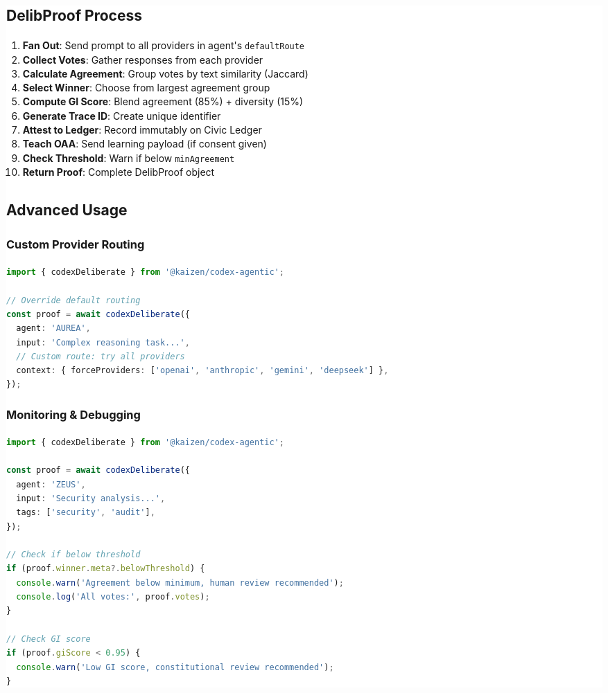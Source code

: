 ## DelibProof Process

1. **Fan Out**: Send prompt to all providers in agent's `defaultRoute`
2. **Collect Votes**: Gather responses from each provider
3. **Calculate Agreement**: Group votes by text similarity (Jaccard)
4. **Select Winner**: Choose from largest agreement group
5. **Compute GI Score**: Blend agreement (85%) + diversity (15%)
6. **Generate Trace ID**: Create unique identifier
7. **Attest to Ledger**: Record immutably on Civic Ledger
8. **Teach OAA**: Send learning payload (if consent given)
9. **Check Threshold**: Warn if below `minAgreement`
10. **Return Proof**: Complete DelibProof object

## Advanced Usage

### Custom Provider Routing

```typescript
import { codexDeliberate } from '@kaizen/codex-agentic';

// Override default routing
const proof = await codexDeliberate({
  agent: 'AUREA',
  input: 'Complex reasoning task...',
  // Custom route: try all providers
  context: { forceProviders: ['openai', 'anthropic', 'gemini', 'deepseek'] },
});
```

### Monitoring & Debugging

```typescript
import { codexDeliberate } from '@kaizen/codex-agentic';

const proof = await codexDeliberate({
  agent: 'ZEUS',
  input: 'Security analysis...',
  tags: ['security', 'audit'],
});

// Check if below threshold
if (proof.winner.meta?.belowThreshold) {
  console.warn('Agreement below minimum, human review recommended');
  console.log('All votes:', proof.votes);
}

// Check GI score
if (proof.giScore < 0.95) {
  console.warn('Low GI score, constitutional review recommended');
}
```
